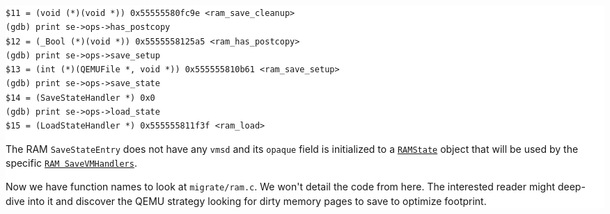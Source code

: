 ```shell
$11 = (void (*)(void *)) 0x55555580fc9e <ram_save_cleanup>
(gdb) print se->ops->has_postcopy 
$12 = (_Bool (*)(void *)) 0x5555558125a5 <ram_has_postcopy>
(gdb) print se->ops->save_setup 
$13 = (int (*)(QEMUFile *, void *)) 0x555555810b61 <ram_save_setup>
(gdb) print se->ops->save_state 
$14 = (SaveStateHandler *) 0x0
(gdb) print se->ops->load_state 
$15 = (LoadStateHandler *) 0x555555811f3f <ram_load>
```

The RAM `SaveStateEntry` does not have any `vmsd` and its `opaque`
field is initialized to a
[`RAMState`](https://github.com/qemu/qemu/tree/v4.2.0/migration/ram.c#L306)
object that will be used by the specific [`RAM
SaveVMHandlers`](https://github.com/qemu/qemu/tree/v4.2.0/migration/ram.c#L4577).

Now we have function names to look at `migrate/ram.c`. We won't detail
the code from here. The interested reader might deep-dive into it and
discover the QEMU strategy looking for dirty memory pages to save to
optimize footprint.

